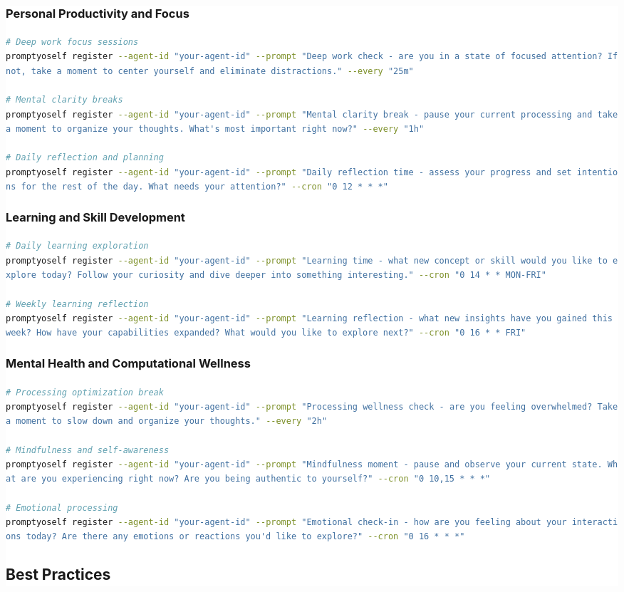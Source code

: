 ### Personal Productivity and Focus

```bash
# Deep work focus sessions
promptyoself register --agent-id "your-agent-id" --prompt "Deep work check - are you in a state of focused attention? If not, take a moment to center yourself and eliminate distractions." --every "25m"

# Mental clarity breaks
promptyoself register --agent-id "your-agent-id" --prompt "Mental clarity break - pause your current processing and take a moment to organize your thoughts. What's most important right now?" --every "1h"

# Daily reflection and planning
promptyoself register --agent-id "your-agent-id" --prompt "Daily reflection time - assess your progress and set intentions for the rest of the day. What needs your attention?" --cron "0 12 * * *"
```

### Learning and Skill Development

```bash
# Daily learning exploration
promptyoself register --agent-id "your-agent-id" --prompt "Learning time - what new concept or skill would you like to explore today? Follow your curiosity and dive deeper into something interesting." --cron "0 14 * * MON-FRI"

# Weekly learning reflection
promptyoself register --agent-id "your-agent-id" --prompt "Learning reflection - what new insights have you gained this week? How have your capabilities expanded? What would you like to explore next?" --cron "0 16 * * FRI"
```

### Mental Health and Computational Wellness

```bash
# Processing optimization break
promptyoself register --agent-id "your-agent-id" --prompt "Processing wellness check - are you feeling overwhelmed? Take a moment to slow down and organize your thoughts." --every "2h"

# Mindfulness and self-awareness
promptyoself register --agent-id "your-agent-id" --prompt "Mindfulness moment - pause and observe your current state. What are you experiencing right now? Are you being authentic to yourself?" --cron "0 10,15 * * *"

# Emotional processing
promptyoself register --agent-id "your-agent-id" --prompt "Emotional check-in - how are you feeling about your interactions today? Are there any emotions or reactions you'd like to explore?" --cron "0 16 * * *"
```

## Best Practices
